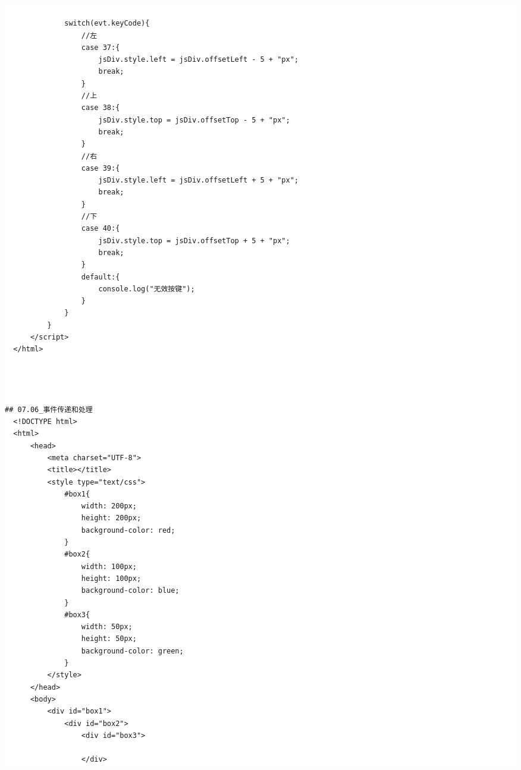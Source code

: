   ```
				
				switch(evt.keyCode){
					//左
					case 37:{
						jsDiv.style.left = jsDiv.offsetLeft - 5 + "px";
						break;
					}
					//上
					case 38:{
						jsDiv.style.top = jsDiv.offsetTop - 5 + "px";
						break;
					}
					//右
					case 39:{
						jsDiv.style.left = jsDiv.offsetLeft + 5 + "px";
						break;
					}
					//下
					case 40:{
						jsDiv.style.top = jsDiv.offsetTop + 5 + "px";
						break;
					}
					default:{
						console.log("无效按键");
					}
				}
			}
		</script>
	</html>




## 07.06_事件传递和处理
	<!DOCTYPE html>
	<html>
		<head>
			<meta charset="UTF-8">
			<title></title>
			<style type="text/css">
				#box1{
					width: 200px;
					height: 200px;
					background-color: red;
				}
				#box2{
					width: 100px;
					height: 100px;
					background-color: blue;
				}
				#box3{
					width: 50px;
					height: 50px;
					background-color: green;
				}			
			</style>
		</head>
		<body>
			<div id="box1">
				<div id="box2">
					<div id="box3">
						
					</div>
  ```